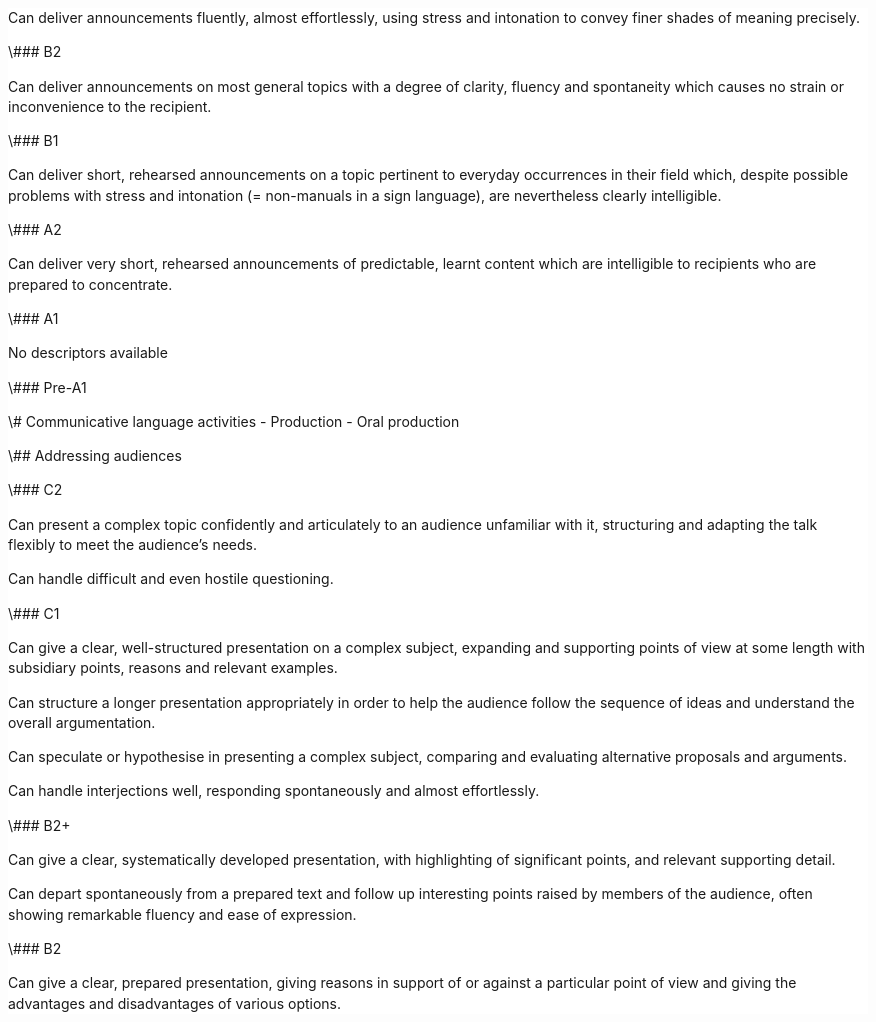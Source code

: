 Can deliver announcements fluently, almost effortlessly, using stress and intonation to convey finer shades of meaning precisely.  

\\### B2  

Can deliver announcements on most general topics with a degree of clarity, fluency and spontaneity which causes no strain or inconvenience to the recipient.  

\\### B1  

Can deliver short, rehearsed announcements on a topic pertinent to everyday occurrences in their field which, despite possible problems with stress and intonation (= non-manuals in a sign language), are nevertheless clearly intelligible.  

\\### A2  

Can deliver very short, rehearsed announcements of predictable, learnt content which are intelligible to recipients who are prepared to concentrate.  

\\### A1  

No descriptors available  

\\### Pre-A1

\\# Communicative language activities - Production - Oral production  

\\## Addressing audiences  

\\### C2  

Can present a complex topic confidently and articulately to an audience unfamiliar with it, structuring and adapting the talk flexibly to meet the audience’s needs.  

Can handle difficult and even hostile questioning.  

\\### C1  

Can give a clear, well-structured presentation on a complex subject, expanding and supporting points of view at some length with subsidiary points, reasons and relevant examples.  

Can structure a longer presentation appropriately in order to help the audience follow the sequence of ideas and understand the overall argumentation.  

Can speculate or hypothesise in presenting a complex subject, comparing and evaluating alternative proposals and arguments.  

Can handle interjections well, responding spontaneously and almost effortlessly.  

\\### B2+  

Can give a clear, systematically developed presentation, with highlighting of significant points, and relevant supporting detail.  

Can depart spontaneously from a prepared text and follow up interesting points raised by members of the audience, often showing remarkable fluency and ease of expression.  

\\### B2  

Can give a clear, prepared presentation, giving reasons in support of or against a particular point of view and giving the advantages and disadvantages of various options.  
